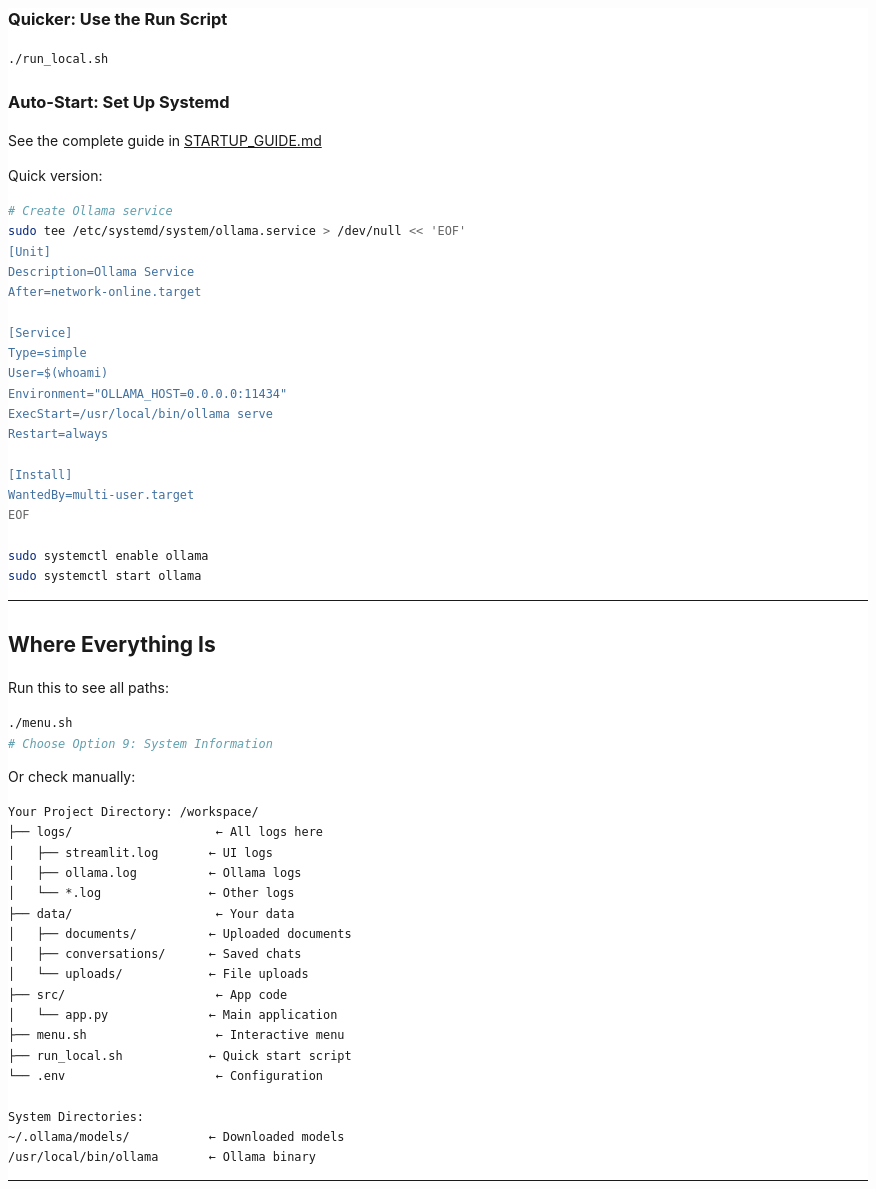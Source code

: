 ### Quicker: Use the Run Script
```bash
./run_local.sh
```

### Auto-Start: Set Up Systemd

See the complete guide in [STARTUP_GUIDE.md](docs/STARTUP_GUIDE.md#auto-restart-after-reboot)

Quick version:
```bash
# Create Ollama service
sudo tee /etc/systemd/system/ollama.service > /dev/null << 'EOF'
[Unit]
Description=Ollama Service
After=network-online.target

[Service]
Type=simple
User=$(whoami)
Environment="OLLAMA_HOST=0.0.0.0:11434"
ExecStart=/usr/local/bin/ollama serve
Restart=always

[Install]
WantedBy=multi-user.target
EOF

sudo systemctl enable ollama
sudo systemctl start ollama
```

---

## Where Everything Is

Run this to see all paths:
```bash
./menu.sh
# Choose Option 9: System Information
```

Or check manually:

```
Your Project Directory: /workspace/
├── logs/                    ← All logs here
│   ├── streamlit.log       ← UI logs
│   ├── ollama.log          ← Ollama logs
│   └── *.log               ← Other logs
├── data/                    ← Your data
│   ├── documents/          ← Uploaded documents
│   ├── conversations/      ← Saved chats
│   └── uploads/            ← File uploads
├── src/                     ← App code
│   └── app.py              ← Main application
├── menu.sh                  ← Interactive menu
├── run_local.sh            ← Quick start script
└── .env                     ← Configuration

System Directories:
~/.ollama/models/           ← Downloaded models
/usr/local/bin/ollama       ← Ollama binary
```

---